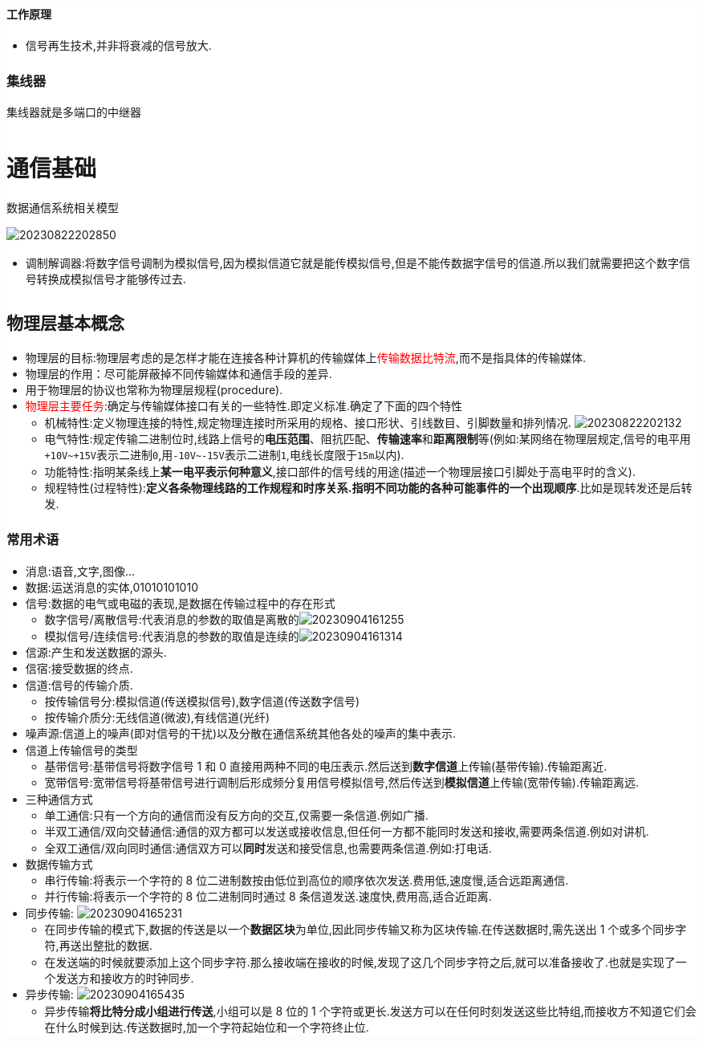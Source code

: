 #### 工作原理

- 信号再生技术,并非将衰减的信号放大.

### 集线器

集线器就是多端口的中继器

# 通信基础

数据通信系统相关模型

![20230822202850](https://yjc-figure.oss-cn-beijing.aliyuncs.com/20230822202850.png)

- 调制解调器:将数字信号调制为模拟信号,因为模拟信道它就是能传模拟信号,但是不能传数据字信号的信道.所以我们就需要把这个数字信号转换成模拟信号才能够传过去.

## 物理层基本概念

- 物理层的目标:物理层考虑的是怎样才能在连接各种计算机的传输媒体上<font color="red">传输数据比特流</font>,而不是指具体的传输媒体.
- 物理层的作用：尽可能屏蔽掉不同传输媒体和通信手段的差异.
- 用于物理层的协议也常称为物理层规程(procedure).
- <font color="red">物理层主要任务</font>:确定与传输媒体接口有关的一些特性.即定义标准.确定了下面的四个特性
  - 机械特性:定义物理连接的特性,规定物理连接时所采用的规格、接口形状、引线数目、引脚数量和排列情况.
    ![20230822202132](https://yjc-figure.oss-cn-beijing.aliyuncs.com/20230822202132.png)
  - 电气特性:规定传输二进制位时,线路上信号的**电压范围**、阻抗匹配、**传输速率**和**距离限制**等(例如:某网络在物理层规定,信号的电平用 `+10V~+15V`表示二进制`0`,用`-10V~-15V`表示二进制`1`,电线长度限于`15m`以内).
  - 功能特性:指明某条线上**某一电平表示何种意义**,接口部件的信号线的用途(描述一个物理层接口引脚处于高电平时的含义).
  - 规程特性(过程特性):**定义各条物理线路的工作规程和时序关系.指明不同功能的各种可能事件的一个出现顺序**.比如是现转发还是后转发.

### 常用术语

- 消息:语音,文字,图像...
- 数据:运送消息的实体,01010101010
- 信号:数据的电气或电磁的表现,是数据在传输过程中的存在形式
  - 数字信号/离散信号:代表消息的参数的取值是离散的![20230904161255](https://yjc-figure.oss-cn-beijing.aliyuncs.com/20230904161255.png)
  - 模拟信号/连续信号:代表消息的参数的取值是连续的![20230904161314](https://yjc-figure.oss-cn-beijing.aliyuncs.com/20230904161314.png)
- 信源:产生和发送数据的源头.
- 信宿:接受数据的终点.
- 信道:信号的传输介质.
  - 按传输信号分:模拟信道(传送模拟信号),数字信道(传送数字信号)
  - 按传输介质分:无线信道(微波),有线信道(光纤)
- 噪声源:信道上的噪声(即对信号的干扰)以及分散在通信系统其他各处的噪声的集中表示.
- 信道上传输信号的类型
  - 基带信号:基带信号将数字信号 1 和 0 直接用两种不同的电压表示.然后送到**数字信道**上传输(基带传输).传输距离近.
  - 宽带信号:宽带信号将基带信号进行调制后形成频分复用信号模拟信号,然后传送到**模拟信道**上传输(宽带传输).传输距离远.
- 三种通信方式
  - 单工通信:只有一个方向的通信而没有反方向的交互,仅需要一条信道.例如广播.
  - 半双工通信/双向交替通信:通信的双方都可以发送或接收信息,但任何一方都不能同时发送和接收,需要两条信道.例如对讲机.
  - 全双工通信/双向同时通信:通信双方可以**同时**发送和接受信息,也需要两条信道.例如:打电话.
- 数据传输方式
  - 串行传输:将表示一个字符的 8 位二进制数按由低位到高位的顺序依次发送.费用低,速度慢,适合远距离通信.
  - 并行传输:将表示一个字符的 8 位二进制同时通过 8 条信道发送.速度快,费用高,适合近距离.
- 同步传输:
  ![20230904165231](https://yjc-figure.oss-cn-beijing.aliyuncs.com/20230904165231.png)
  - 在同步传输的模式下,数据的传送是以一个**数据区块**为单位,因此同步传输又称为区块传输.在传送数据时,需先送出 1 个或多个同步字符,再送出整批的数据.
  - 在发送端的时候就要添加上这个同步字符.那么接收端在接收的时候,发现了这几个同步字符之后,就可以准备接收了.也就是实现了一个发送方和接收方的时钟同步.
- 异步传输:
  ![20230904165435](https://yjc-figure.oss-cn-beijing.aliyuncs.com/20230904165435.png)
  - 异步传输**将比特分成小组进行传送**,小组可以是 8 位的 1 个字符或更长.发送方可以在任何时刻发送这些比特组,而接收方不知道它们会在什么时候到达.传送数据时,加一个字符起始位和一个字符终止位.